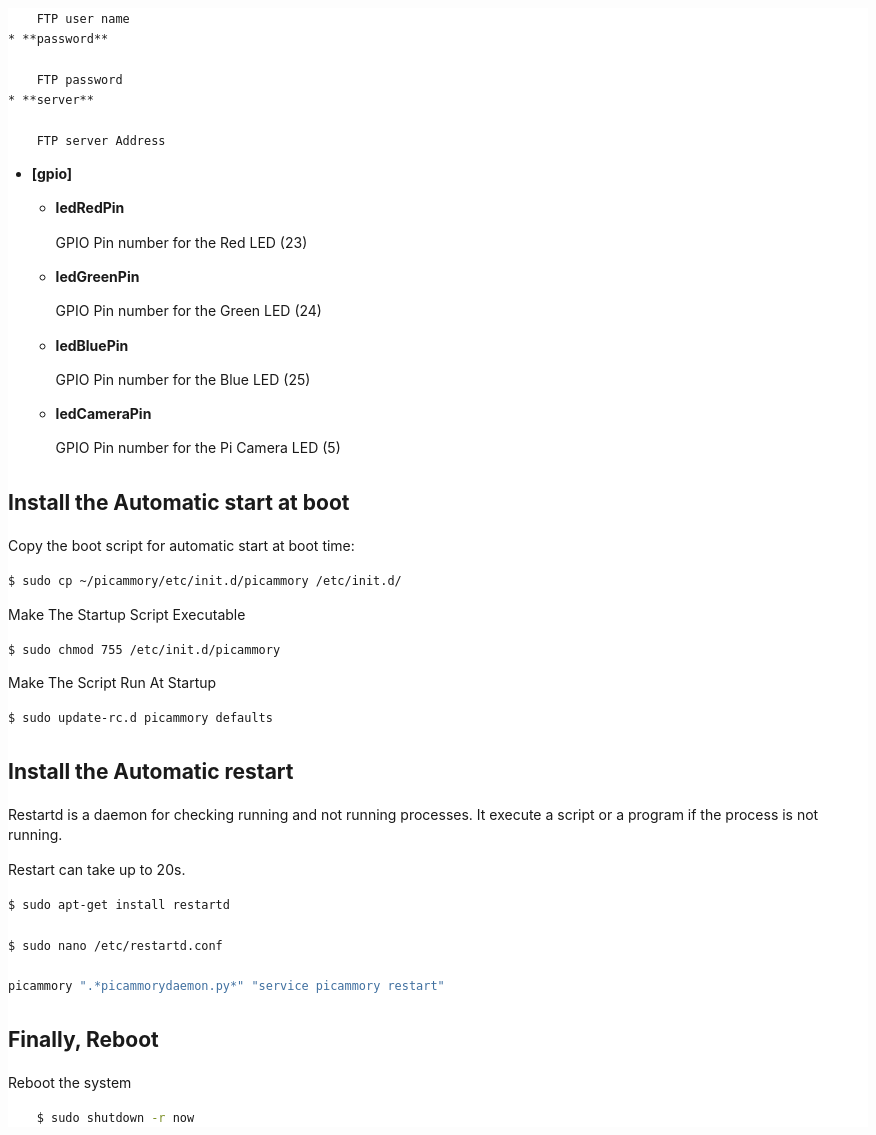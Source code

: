 		FTP user name
	* **password**
	
		FTP password
	* **server**
	
		FTP server Address

* **[gpio]**
	
	* **ledRedPin**
	
		GPIO Pin number for the Red LED (23)
	* **ledGreenPin**
	
		GPIO Pin number for the Green LED (24)
	* **ledBluePin**
	
		GPIO Pin number for the Blue LED (25)
	* **ledCameraPin**
	
		GPIO Pin number for the Pi Camera LED (5)


## Install the Automatic start at boot

Copy the boot script for automatic start at boot time:

``` bash
$ sudo cp ~/picammory/etc/init.d/picammory /etc/init.d/
```

Make The Startup Script Executable

``` bash
$ sudo chmod 755 /etc/init.d/picammory
```

Make The Script Run At Startup

``` bash
$ sudo update-rc.d picammory defaults
```

## Install the Automatic restart
Restartd is a daemon for checking running and not running processes. It execute a script or a program if the process is not running.

Restart can take up to 20s.

``` bash
$ sudo apt-get install restartd
    
$ sudo nano /etc/restartd.conf

picammory ".*picammorydaemon.py*" "service picammory restart"

```

## Finally, Reboot

Reboot the system
``` bash
    $ sudo shutdown -r now
```
